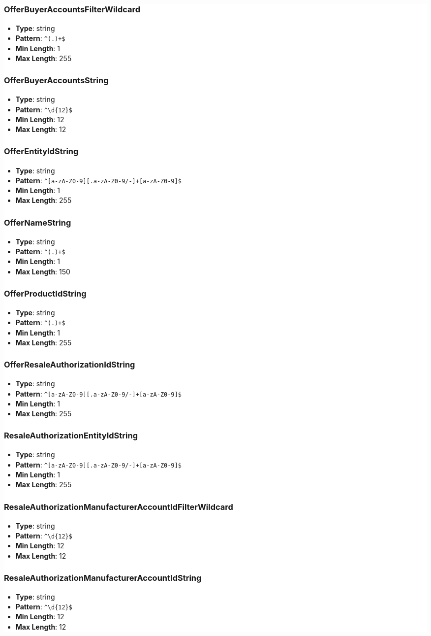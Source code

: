 ### OfferBuyerAccountsFilterWildcard
- **Type**: string
- **Pattern**: `^(.)+$`
- **Min Length**: 1
- **Max Length**: 255

### OfferBuyerAccountsString
- **Type**: string
- **Pattern**: `^\d{12}$`
- **Min Length**: 12
- **Max Length**: 12

### OfferEntityIdString
- **Type**: string
- **Pattern**: `^[a-zA-Z0-9][.a-zA-Z0-9/-]+[a-zA-Z0-9]$`
- **Min Length**: 1
- **Max Length**: 255

### OfferNameString
- **Type**: string
- **Pattern**: `^(.)+$`
- **Min Length**: 1
- **Max Length**: 150

### OfferProductIdString
- **Type**: string
- **Pattern**: `^(.)+$`
- **Min Length**: 1
- **Max Length**: 255

### OfferResaleAuthorizationIdString
- **Type**: string
- **Pattern**: `^[a-zA-Z0-9][.a-zA-Z0-9/-]+[a-zA-Z0-9]$`
- **Min Length**: 1
- **Max Length**: 255

### ResaleAuthorizationEntityIdString
- **Type**: string
- **Pattern**: `^[a-zA-Z0-9][.a-zA-Z0-9/-]+[a-zA-Z0-9]$`
- **Min Length**: 1
- **Max Length**: 255

### ResaleAuthorizationManufacturerAccountIdFilterWildcard
- **Type**: string
- **Pattern**: `^\d{12}$`
- **Min Length**: 12
- **Max Length**: 12

### ResaleAuthorizationManufacturerAccountIdString
- **Type**: string
- **Pattern**: `^\d{12}$`
- **Min Length**: 12
- **Max Length**: 12
